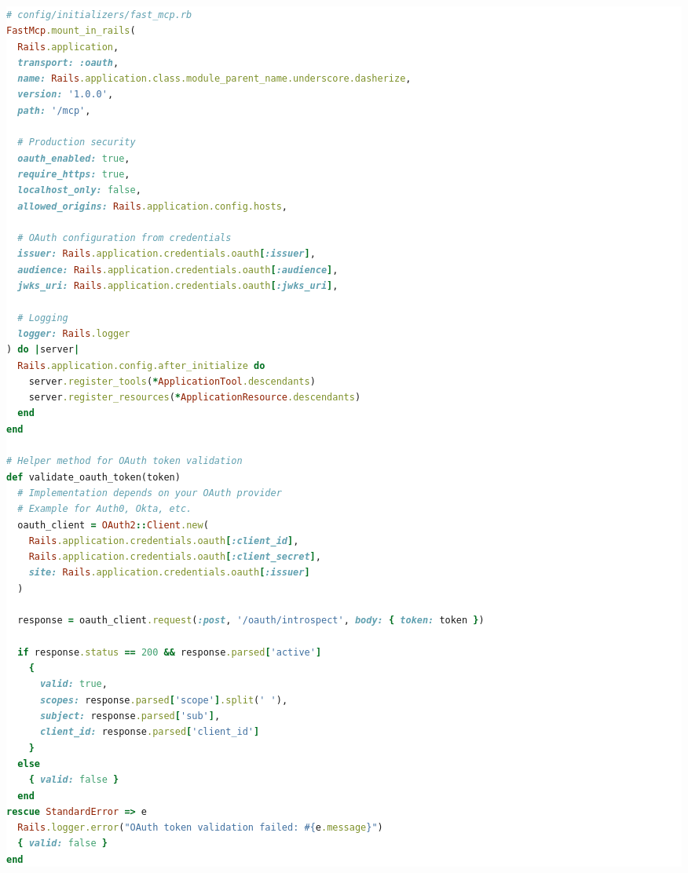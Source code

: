 ```ruby
# config/initializers/fast_mcp.rb
FastMcp.mount_in_rails(
  Rails.application,
  transport: :oauth,
  name: Rails.application.class.module_parent_name.underscore.dasherize,
  version: '1.0.0',
  path: '/mcp',
  
  # Production security
  oauth_enabled: true,
  require_https: true,
  localhost_only: false,
  allowed_origins: Rails.application.config.hosts,
  
  # OAuth configuration from credentials
  issuer: Rails.application.credentials.oauth[:issuer],
  audience: Rails.application.credentials.oauth[:audience],
  jwks_uri: Rails.application.credentials.oauth[:jwks_uri],
  
  # Logging
  logger: Rails.logger
) do |server|
  Rails.application.config.after_initialize do
    server.register_tools(*ApplicationTool.descendants)
    server.register_resources(*ApplicationResource.descendants)
  end
end

# Helper method for OAuth token validation
def validate_oauth_token(token)
  # Implementation depends on your OAuth provider
  # Example for Auth0, Okta, etc.
  oauth_client = OAuth2::Client.new(
    Rails.application.credentials.oauth[:client_id],
    Rails.application.credentials.oauth[:client_secret],
    site: Rails.application.credentials.oauth[:issuer]
  )
  
  response = oauth_client.request(:post, '/oauth/introspect', body: { token: token })
  
  if response.status == 200 && response.parsed['active']
    {
      valid: true,
      scopes: response.parsed['scope'].split(' '),
      subject: response.parsed['sub'],
      client_id: response.parsed['client_id']
    }
  else
    { valid: false }
  end
rescue StandardError => e
  Rails.logger.error("OAuth token validation failed: #{e.message}")
  { valid: false }
end
```

